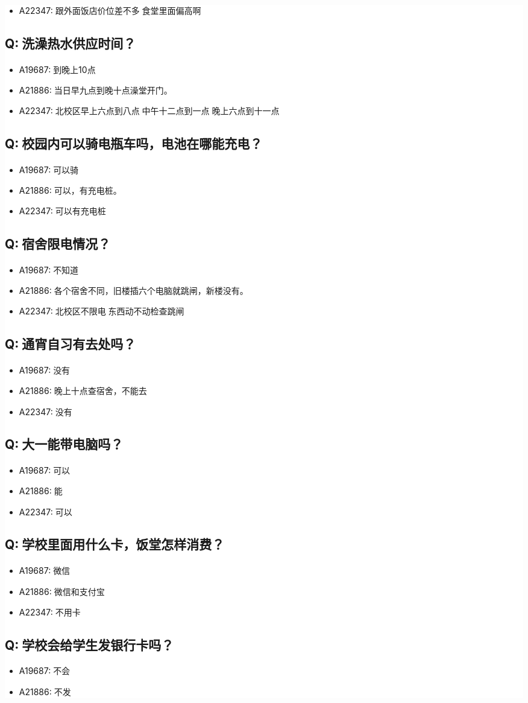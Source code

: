 - A22347: 跟外面饭店价位差不多 食堂里面偏高啊

## Q: 洗澡热水供应时间？

- A19687: 到晚上10点

- A21886: 当日早九点到晚十点澡堂开门。

- A22347: 北校区早上六点到八点 中午十二点到一点 晚上六点到十一点

## Q: 校园内可以骑电瓶车吗，电池在哪能充电？

- A19687: 可以骑

- A21886: 可以，有充电桩。

- A22347: 可以有充电桩

## Q: 宿舍限电情况？

- A19687: 不知道

- A21886: 各个宿舍不同，旧楼插六个电脑就跳闸，新楼没有。

- A22347: 北校区不限电 东西动不动检查跳闸

## Q: 通宵自习有去处吗？

- A19687: 没有

- A21886: 晚上十点查宿舍，不能去

- A22347: 没有

## Q: 大一能带电脑吗？

- A19687: 可以

- A21886: 能

- A22347: 可以

## Q: 学校里面用什么卡，饭堂怎样消费？

- A19687: 微信

- A21886: 微信和支付宝

- A22347: 不用卡

## Q: 学校会给学生发银行卡吗？

- A19687: 不会

- A21886: 不发
